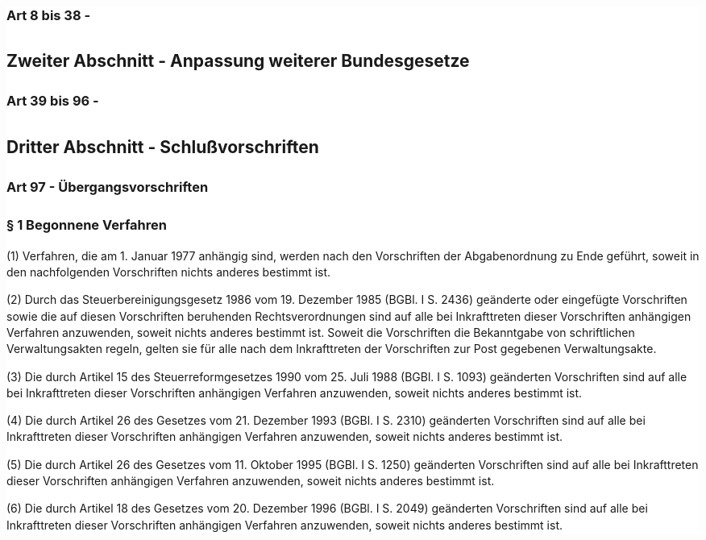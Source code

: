 
### Art 8 bis 38 - 



## Zweiter Abschnitt - Anpassung weiterer Bundesgesetze



### Art 39 bis 96 - 



## Dritter Abschnitt - Schlußvorschriften



### Art 97 - Übergangsvorschriften



### § 1 Begonnene Verfahren

(1) Verfahren, die am 1. Januar 1977 anhängig sind, werden nach den
Vorschriften der Abgabenordnung zu Ende geführt, soweit in den
nachfolgenden Vorschriften nichts anderes bestimmt ist.

(2) Durch das Steuerbereinigungsgesetz 1986 vom 19. Dezember 1985
(BGBl. I S. 2436) geänderte oder eingefügte Vorschriften sowie die auf
diesen Vorschriften beruhenden Rechtsverordnungen sind auf alle bei
Inkrafttreten dieser Vorschriften anhängigen Verfahren anzuwenden,
soweit nichts anderes bestimmt ist. Soweit die Vorschriften die
Bekanntgabe von schriftlichen Verwaltungsakten regeln, gelten sie für
alle nach dem Inkrafttreten der Vorschriften zur Post gegebenen
Verwaltungsakte.

(3) Die durch Artikel 15 des Steuerreformgesetzes 1990 vom 25. Juli
1988 (BGBl. I S. 1093) geänderten Vorschriften sind auf alle bei
Inkrafttreten dieser Vorschriften anhängigen Verfahren anzuwenden,
soweit nichts anderes bestimmt ist.

(4) Die durch Artikel 26 des Gesetzes vom 21. Dezember 1993 (BGBl. I
S. 2310) geänderten Vorschriften sind auf alle bei Inkrafttreten
dieser Vorschriften anhängigen Verfahren anzuwenden, soweit nichts
anderes bestimmt ist.

(5) Die durch Artikel 26 des Gesetzes vom 11. Oktober 1995 (BGBl. I S.
1250) geänderten Vorschriften sind auf alle bei Inkrafttreten dieser
Vorschriften anhängigen Verfahren anzuwenden, soweit nichts anderes
bestimmt ist.

(6) Die durch Artikel 18 des Gesetzes vom 20. Dezember 1996 (BGBl. I
S. 2049) geänderten Vorschriften sind auf alle bei Inkrafttreten
dieser Vorschriften anhängigen Verfahren anzuwenden, soweit nichts
anderes bestimmt ist.
